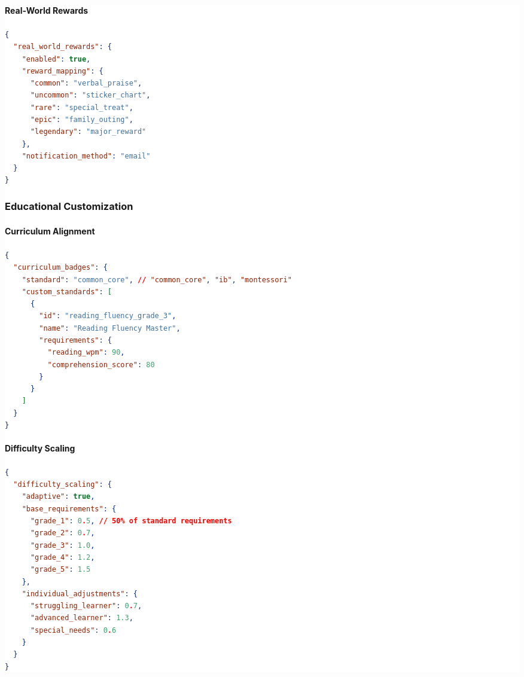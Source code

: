 
#### **Real-World Rewards**
```json
{
  "real_world_rewards": {
    "enabled": true,
    "reward_mapping": {
      "common": "verbal_praise",
      "uncommon": "sticker_chart",
      "rare": "special_treat",
      "epic": "family_outing",
      "legendary": "major_reward"
    },
    "notification_method": "email"
  }
}
```

### Educational Customization

#### **Curriculum Alignment**
```json
{
  "curriculum_badges": {
    "standard": "common_core", // "common_core", "ib", "montessori"
    "custom_standards": [
      {
        "id": "reading_fluency_grade_3",
        "name": "Reading Fluency Master",
        "requirements": {
          "reading_wpm": 90,
          "comprehension_score": 80
        }
      }
    ]
  }
}
```

#### **Difficulty Scaling**
```json
{
  "difficulty_scaling": {
    "adaptive": true,
    "base_requirements": {
      "grade_1": 0.5, // 50% of standard requirements
      "grade_2": 0.7,
      "grade_3": 1.0,
      "grade_4": 1.2,
      "grade_5": 1.5
    },
    "individual_adjustments": {
      "struggling_learner": 0.7,
      "advanced_learner": 1.3,
      "special_needs": 0.6
    }
  }
}
```
